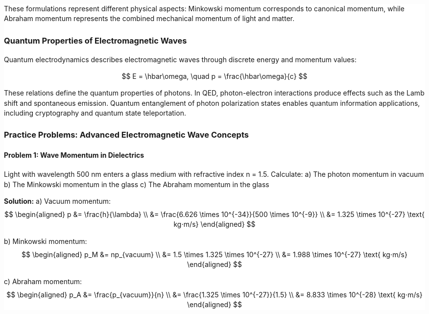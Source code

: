 These formulations represent different physical aspects: Minkowski momentum corresponds to canonical momentum, while Abraham momentum represents the combined mechanical momentum of light and matter.

### **Quantum Properties of Electromagnetic Waves**

Quantum electrodynamics describes electromagnetic waves through discrete energy and momentum values:

$$
E = \hbar\omega, \quad p = \frac{\hbar\omega}{c}
$$

These relations define the quantum properties of photons. In QED, photon-electron interactions produce effects such as the Lamb shift and spontaneous emission. Quantum entanglement of photon polarization states enables quantum information applications, including cryptography and quantum state teleportation.

### **Practice Problems: Advanced Electromagnetic Wave Concepts**

#### Problem 1: Wave Momentum in Dielectrics
Light with wavelength 500 nm enters a glass medium with refractive index n = 1.5. Calculate:
a) The photon momentum in vacuum
b) The Minkowski momentum in the glass
c) The Abraham momentum in the glass

**Solution:**
a) Vacuum momentum:
   $$
   \begin{aligned}
   p &= \frac{h}{\lambda} \\
   &= \frac{6.626 \times 10^{-34}}{500 \times 10^{-9}} \\
   &= 1.325 \times 10^{-27} \text{ kg⋅m/s}
   \end{aligned}
   $$

b) Minkowski momentum:
   $$
   \begin{aligned}
   p_M &= np_{vacuum} \\
   &= 1.5 \times 1.325 \times 10^{-27} \\
   &= 1.988 \times 10^{-27} \text{ kg⋅m/s}
   \end{aligned}
   $$

c) Abraham momentum:
   $$
   \begin{aligned}
   p_A &= \frac{p_{vacuum}}{n} \\
   &= \frac{1.325 \times 10^{-27}}{1.5} \\
   &= 8.833 \times 10^{-28} \text{ kg⋅m/s}
   \end{aligned}
   $$
